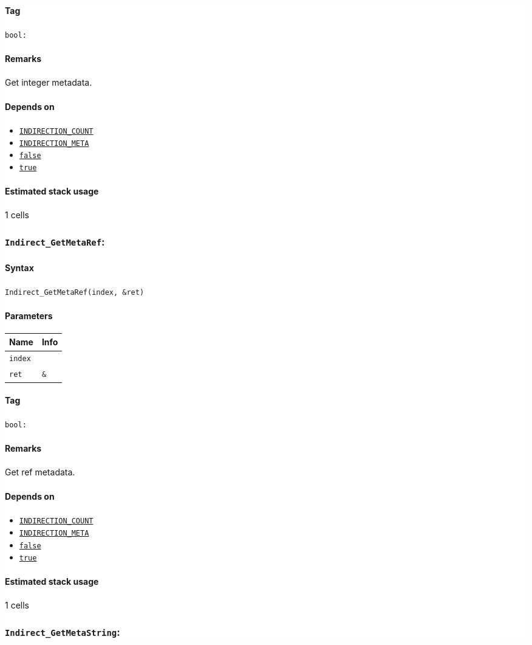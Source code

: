#### Tag
`bool:`


#### Remarks
Get integer metadata.


#### Depends on
* [`INDIRECTION_COUNT`](#INDIRECTION_COUNT)
* [`INDIRECTION_META`](#INDIRECTION_META)
* [`false`](#false)
* [`true`](#true)
#### Estimated stack usage
1 cells



### `Indirect_GetMetaRef`:


#### Syntax


```pawn
Indirect_GetMetaRef(index, &ret)
```


#### Parameters


| 	**Name**	 | 	**Info**	 |
|	---	|	---	|
| 	`index`	 | 		 |
| 	`ret`	 | 	` & `	 |

#### Tag
`bool:`


#### Remarks
Get ref metadata.


#### Depends on
* [`INDIRECTION_COUNT`](#INDIRECTION_COUNT)
* [`INDIRECTION_META`](#INDIRECTION_META)
* [`false`](#false)
* [`true`](#true)
#### Estimated stack usage
1 cells



### `Indirect_GetMetaString`:
